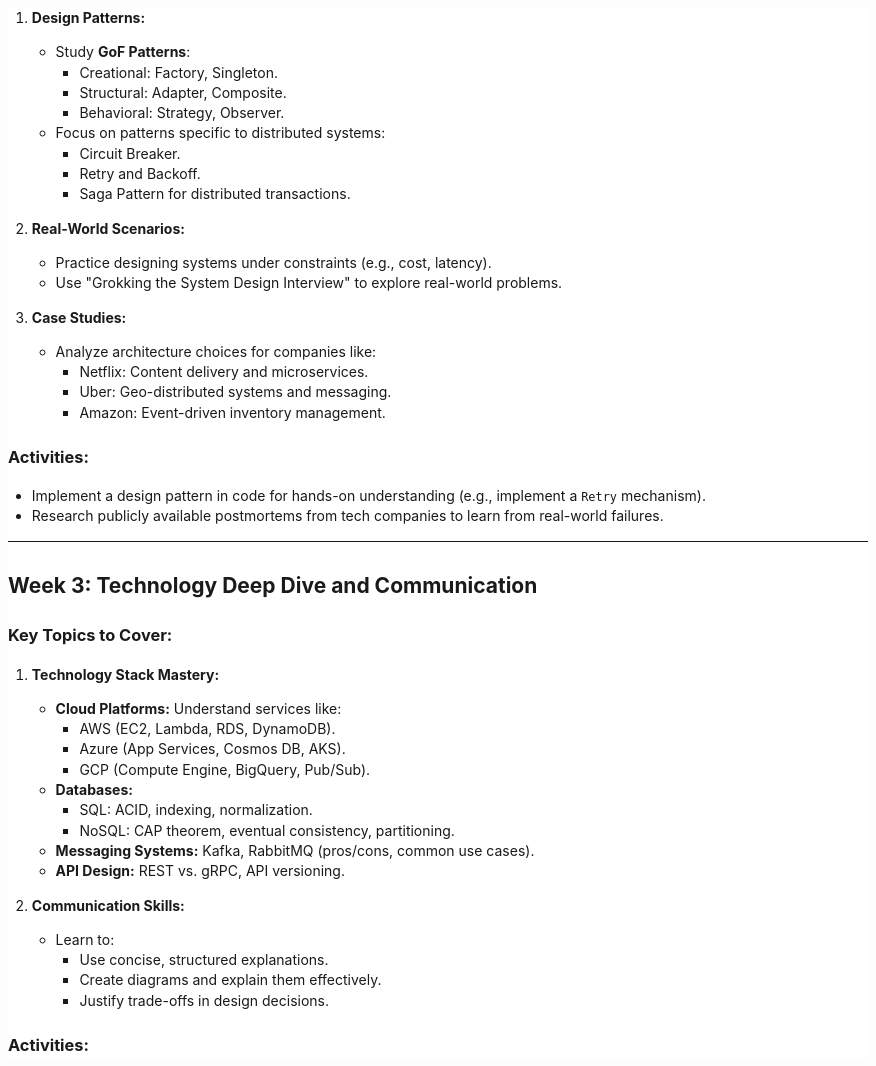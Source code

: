 1. **Design Patterns:**

   - Study **GoF Patterns**:
     - Creational: Factory, Singleton.
     - Structural: Adapter, Composite.
     - Behavioral: Strategy, Observer.
   - Focus on patterns specific to distributed systems:
     - Circuit Breaker.
     - Retry and Backoff.
     - Saga Pattern for distributed transactions.

2. **Real-World Scenarios:**

   - Practice designing systems under constraints (e.g., cost, latency).
   - Use "Grokking the System Design Interview" to explore real-world problems.

3. **Case Studies:**
   - Analyze architecture choices for companies like:
     - Netflix: Content delivery and microservices.
     - Uber: Geo-distributed systems and messaging.
     - Amazon: Event-driven inventory management.

### **Activities:**

- Implement a design pattern in code for hands-on understanding (e.g., implement a `Retry` mechanism).
- Research publicly available postmortems from tech companies to learn from real-world failures.

---

## **Week 3: Technology Deep Dive and Communication**

### **Key Topics to Cover:**

1. **Technology Stack Mastery:**

   - **Cloud Platforms:** Understand services like:
     - AWS (EC2, Lambda, RDS, DynamoDB).
     - Azure (App Services, Cosmos DB, AKS).
     - GCP (Compute Engine, BigQuery, Pub/Sub).
   - **Databases:**
     - SQL: ACID, indexing, normalization.
     - NoSQL: CAP theorem, eventual consistency, partitioning.
   - **Messaging Systems:** Kafka, RabbitMQ (pros/cons, common use cases).
   - **API Design:** REST vs. gRPC, API versioning.

2. **Communication Skills:**
   - Learn to:
     - Use concise, structured explanations.
     - Create diagrams and explain them effectively.
     - Justify trade-offs in design decisions.

### **Activities:**
